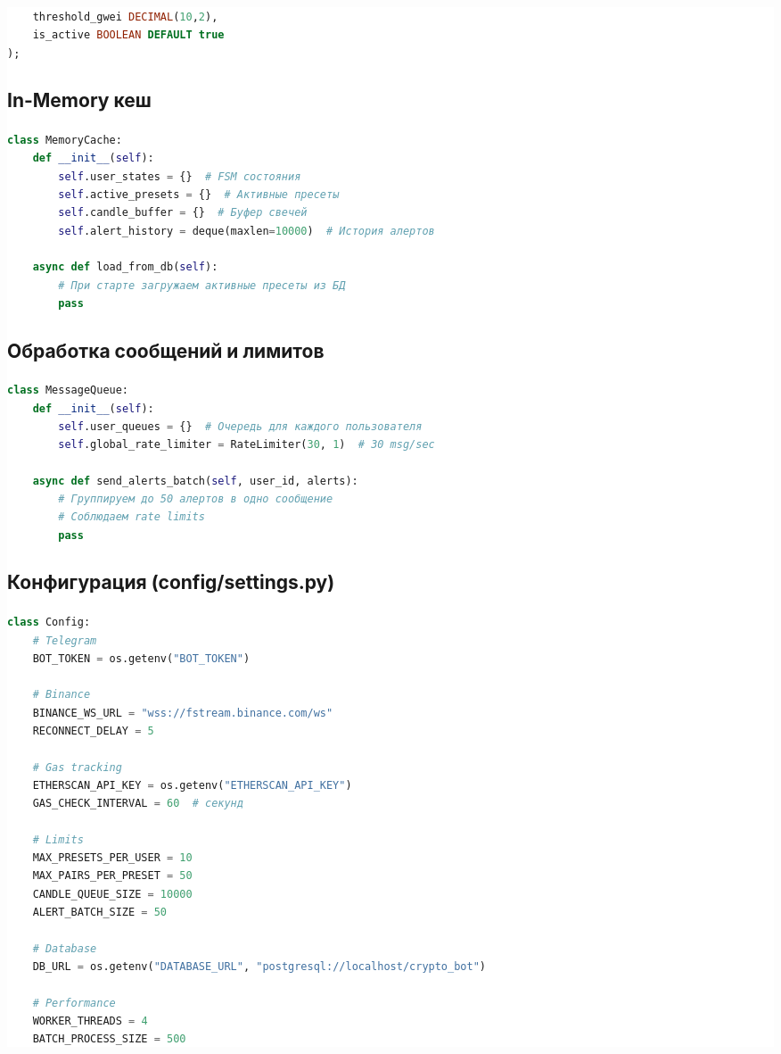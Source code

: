 ```sql
    threshold_gwei DECIMAL(10,2),
    is_active BOOLEAN DEFAULT true
);
```

## In-Memory кеш

```python
class MemoryCache:
    def __init__(self):
        self.user_states = {}  # FSM состояния
        self.active_presets = {}  # Активные пресеты
        self.candle_buffer = {}  # Буфер свечей
        self.alert_history = deque(maxlen=10000)  # История алертов
        
    async def load_from_db(self):
        # При старте загружаем активные пресеты из БД
        pass
```

## Обработка сообщений и лимитов

```python
class MessageQueue:
    def __init__(self):
        self.user_queues = {}  # Очередь для каждого пользователя
        self.global_rate_limiter = RateLimiter(30, 1)  # 30 msg/sec
        
    async def send_alerts_batch(self, user_id, alerts):
        # Группируем до 50 алертов в одно сообщение
        # Соблюдаем rate limits
        pass
```

## Конфигурация (config/settings.py)

```python
class Config:
    # Telegram
    BOT_TOKEN = os.getenv("BOT_TOKEN")
    
    # Binance
    BINANCE_WS_URL = "wss://fstream.binance.com/ws"
    RECONNECT_DELAY = 5
    
    # Gas tracking
    ETHERSCAN_API_KEY = os.getenv("ETHERSCAN_API_KEY")
    GAS_CHECK_INTERVAL = 60  # секунд
    
    # Limits
    MAX_PRESETS_PER_USER = 10
    MAX_PAIRS_PER_PRESET = 50
    CANDLE_QUEUE_SIZE = 10000
    ALERT_BATCH_SIZE = 50
    
    # Database
    DB_URL = os.getenv("DATABASE_URL", "postgresql://localhost/crypto_bot")
    
    # Performance
    WORKER_THREADS = 4
    BATCH_PROCESS_SIZE = 500
```
